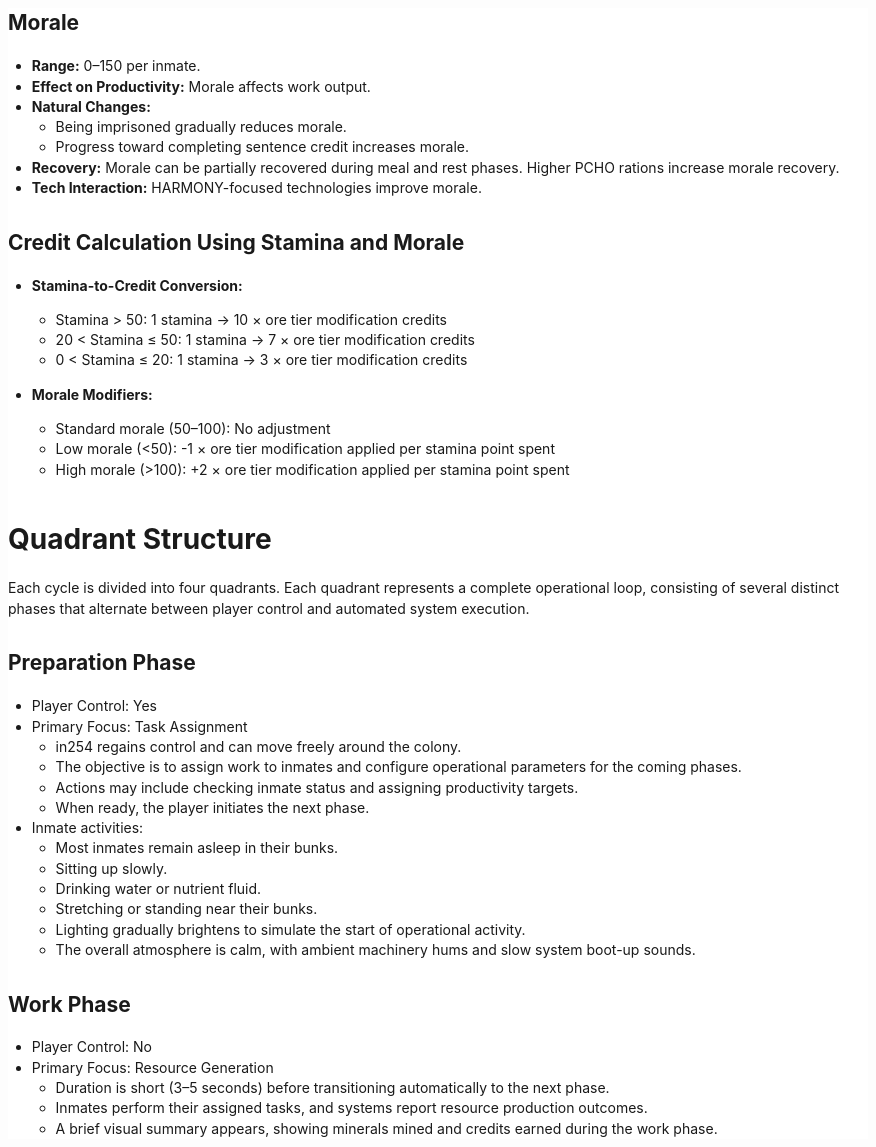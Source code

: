 ## Morale

* **Range:** 0–150 per inmate.  
* **Effect on Productivity:** Morale affects work output.  
* **Natural Changes:**  
  * Being imprisoned gradually reduces morale.  
  * Progress toward completing sentence credit increases morale.  
* **Recovery:** Morale can be partially recovered during meal and rest phases. Higher PCHO rations increase morale recovery.  
* **Tech Interaction:** HARMONY-focused technologies improve morale.

## Credit Calculation Using Stamina and Morale

* **Stamina-to-Credit Conversion:**  
  * Stamina > 50: 1 stamina → 10 × ore tier modification credits  
  * 20 < Stamina ≤ 50: 1 stamina → 7 × ore tier modification credits  
  * 0 < Stamina ≤ 20: 1 stamina → 3 × ore tier modification credits  

* **Morale Modifiers:**  
  * Standard morale (50–100): No adjustment  
  * Low morale (<50): -1 × ore tier modification applied per stamina point spent  
  * High morale (>100): +2 × ore tier modification applied per stamina point spent


# Quadrant Structure

Each cycle is divided into four quadrants.
Each quadrant represents a complete operational loop, consisting of several distinct phases that alternate between player control and automated system execution.

## Preparation Phase

* Player Control: Yes
* Primary Focus: Task Assignment
  * in254 regains control and can move freely around the colony.
  * The objective is to assign work to inmates and configure operational parameters for the coming phases.
  * Actions may include checking inmate status and assigning productivity targets.
  * When ready, the player initiates the next phase.
* Inmate activities:
  * Most inmates remain asleep in their bunks.
  * Sitting up slowly.
  * Drinking water or nutrient fluid.
  * Stretching or standing near their bunks.
  * Lighting gradually brightens to simulate the start of operational activity.
  * The overall atmosphere is calm, with ambient machinery hums and slow system boot-up sounds.

## Work Phase

* Player Control: No
* Primary Focus: Resource Generation
  * Duration is short (3–5 seconds) before transitioning automatically to the next phase.
  * Inmates perform their assigned tasks, and systems report resource production outcomes.
  * A brief visual summary appears, showing minerals mined and credits earned during the work phase.
